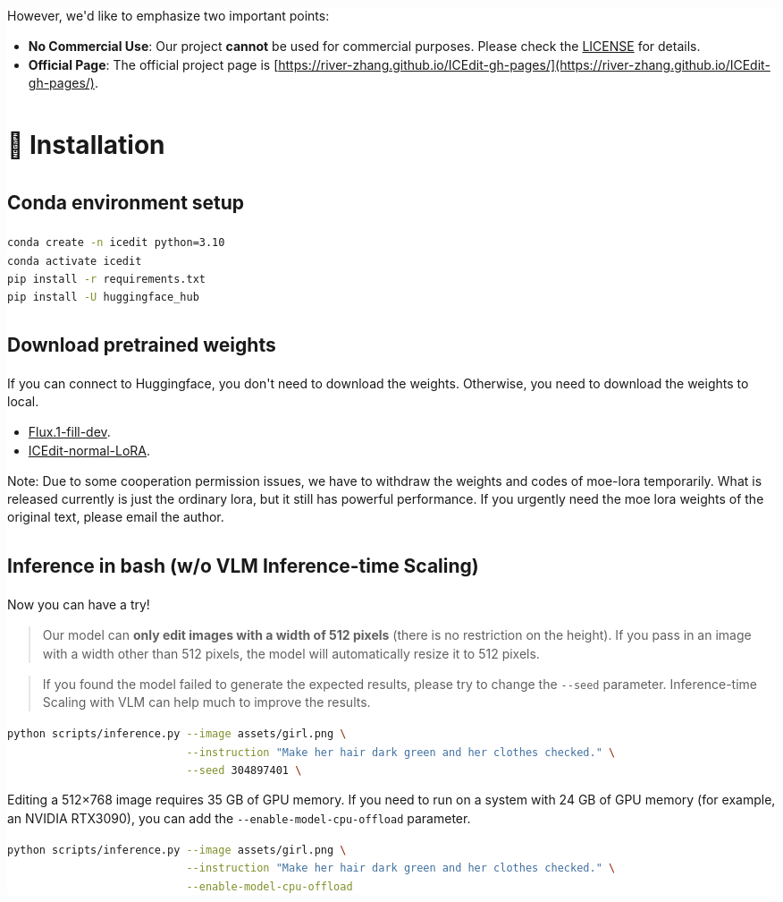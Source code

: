 However, we'd like to emphasize two important points:
- **No Commercial Use**: Our project **cannot** be used for commercial purposes. Please check the [LICENSE](https://github.com/River-Zhang/ICEdit/blob/main/LICENSE) for details.
- **Official Page**: The official project page is [https://river-zhang.github.io/ICEdit-gh-pages/](https://river-zhang.github.io/ICEdit-gh-pages/).



# 💼 Installation

## Conda environment setup

```bash
conda create -n icedit python=3.10
conda activate icedit
pip install -r requirements.txt
pip install -U huggingface_hub
```

## Download pretrained weights

If you can connect to Huggingface, you don't need to download the weights. Otherwise, you need to download the weights to local.

- [Flux.1-fill-dev](https://huggingface.co/black-forest-labs/flux.1-fill-dev).
- [ICEdit-normal-LoRA](https://huggingface.co/RiverZ/normal-lora/tree/main).

Note: Due to some cooperation permission issues, we have to withdraw the weights and codes of moe-lora temporarily. What is released currently is just the ordinary lora, but it still has powerful performance. If you urgently need the moe lora weights of the original text, please email the author.

## Inference in bash (w/o VLM Inference-time Scaling)

Now you can have a try!

> Our model can **only edit images with a width of 512 pixels** (there is no restriction on the height). If you pass in an image with a width other than 512 pixels, the model will automatically resize it to 512 pixels.

> If you found the model failed to generate the expected results, please try to change the `--seed` parameter. Inference-time Scaling with VLM can help much to improve the results.

```bash
python scripts/inference.py --image assets/girl.png \
                            --instruction "Make her hair dark green and her clothes checked." \
                            --seed 304897401 \
```

Editing a 512×768 image requires 35 GB of GPU memory. If you need to run on a system with 24 GB of GPU memory (for example, an NVIDIA RTX3090), you can add the `--enable-model-cpu-offload` parameter.

```bash
python scripts/inference.py --image assets/girl.png \
                            --instruction "Make her hair dark green and her clothes checked." \
                            --enable-model-cpu-offload
```
